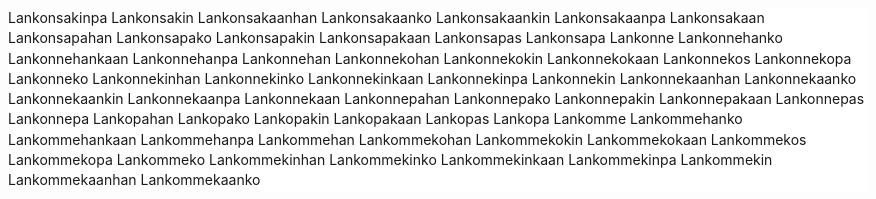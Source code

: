 Lankonsakinpa
Lankonsakin
Lankonsakaanhan
Lankonsakaanko
Lankonsakaankin
Lankonsakaanpa
Lankonsakaan
Lankonsapahan
Lankonsapako
Lankonsapakin
Lankonsapakaan
Lankonsapas
Lankonsapa
Lankonne
Lankonnehanko
Lankonnehankaan
Lankonnehanpa
Lankonnehan
Lankonnekohan
Lankonnekokin
Lankonnekokaan
Lankonnekos
Lankonnekopa
Lankonneko
Lankonnekinhan
Lankonnekinko
Lankonnekinkaan
Lankonnekinpa
Lankonnekin
Lankonnekaanhan
Lankonnekaanko
Lankonnekaankin
Lankonnekaanpa
Lankonnekaan
Lankonnepahan
Lankonnepako
Lankonnepakin
Lankonnepakaan
Lankonnepas
Lankonnepa
Lankopahan
Lankopako
Lankopakin
Lankopakaan
Lankopas
Lankopa
Lankomme
Lankommehanko
Lankommehankaan
Lankommehanpa
Lankommehan
Lankommekohan
Lankommekokin
Lankommekokaan
Lankommekos
Lankommekopa
Lankommeko
Lankommekinhan
Lankommekinko
Lankommekinkaan
Lankommekinpa
Lankommekin
Lankommekaanhan
Lankommekaanko